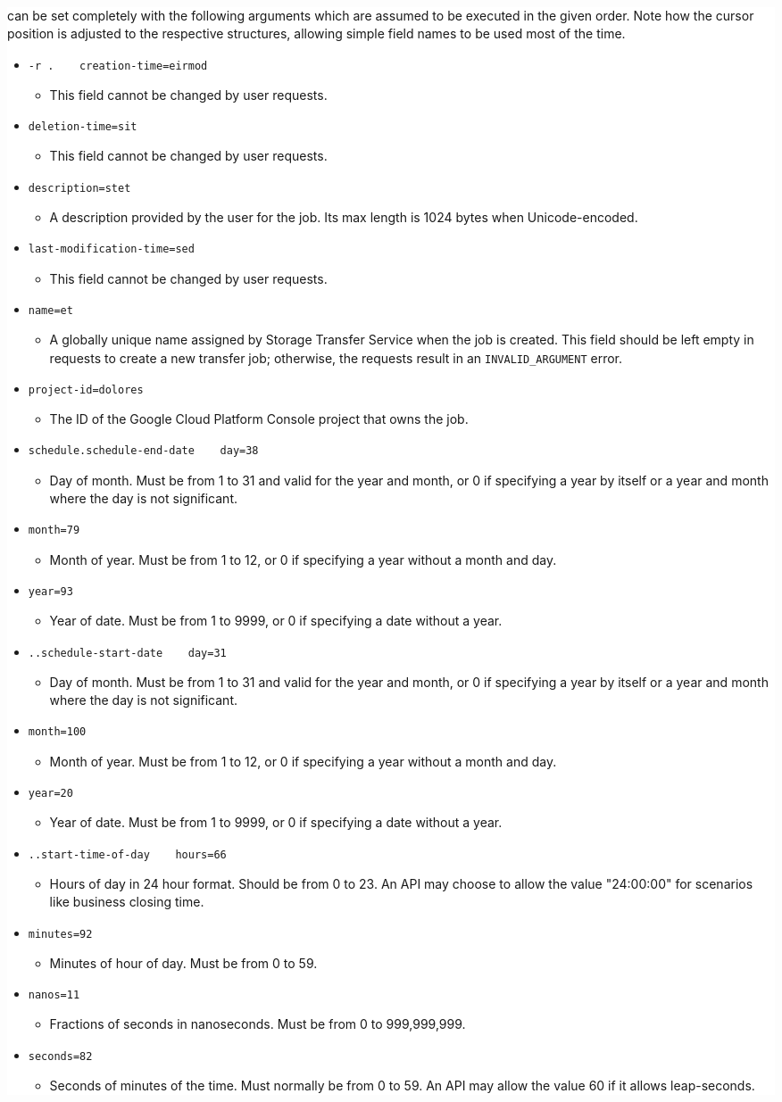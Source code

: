 
can be set completely with the following arguments which are assumed to be executed in the given order. Note how the cursor position is adjusted to the respective structures, allowing simple field names to be used most of the time.

* `-r .    creation-time=eirmod`
    - This field cannot be changed by user requests.
* `deletion-time=sit`
    - This field cannot be changed by user requests.
* `description=stet`
    - A description provided by the user for the job. Its max length is 1024
        bytes when Unicode-encoded.
* `last-modification-time=sed`
    - This field cannot be changed by user requests.
* `name=et`
    - A globally unique name assigned by Storage Transfer Service when the
        job is created. This field should be left empty in requests to create a new
        transfer job; otherwise, the requests result in an `INVALID_ARGUMENT`
        error.
* `project-id=dolores`
    - The ID of the Google Cloud Platform Console project that owns the job.
* `schedule.schedule-end-date    day=38`
    - Day of month. Must be from 1 to 31 and valid for the year and month, or 0
        if specifying a year by itself or a year and month where the day is not
        significant.
* `month=79`
    - Month of year. Must be from 1 to 12, or 0 if specifying a year without a
        month and day.
* `year=93`
    - Year of date. Must be from 1 to 9999, or 0 if specifying a date without
        a year.

* `..schedule-start-date    day=31`
    - Day of month. Must be from 1 to 31 and valid for the year and month, or 0
        if specifying a year by itself or a year and month where the day is not
        significant.
* `month=100`
    - Month of year. Must be from 1 to 12, or 0 if specifying a year without a
        month and day.
* `year=20`
    - Year of date. Must be from 1 to 9999, or 0 if specifying a date without
        a year.

* `..start-time-of-day    hours=66`
    - Hours of day in 24 hour format. Should be from 0 to 23. An API may choose
        to allow the value &#34;24:00:00&#34; for scenarios like business closing time.
* `minutes=92`
    - Minutes of hour of day. Must be from 0 to 59.
* `nanos=11`
    - Fractions of seconds in nanoseconds. Must be from 0 to 999,999,999.
* `seconds=82`
    - Seconds of minutes of the time. Must normally be from 0 to 59. An API may
        allow the value 60 if it allows leap-seconds.
